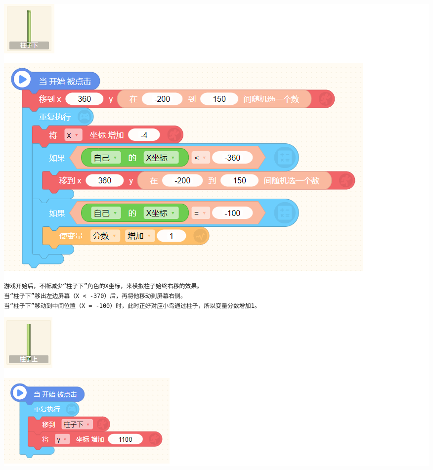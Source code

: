 ![](./ji-mu-shi-yan-shi/22.png)

![](./ji-mu-shi-yan-shi/23.png)

    游戏开始后，不断减少“柱子下”角色的X坐标，来模拟柱子始终右移的效果。
    当“柱子下”移出左边屏幕（X < -370）后，再将他移动到屏幕右侧。
    当“柱子下”移动到中间位置（X = -100）时，此时正好对应小鸟通过柱子，所以变量分数增加1。

![](./ji-mu-shi-yan-shi/24.png)

![](./ji-mu-shi-yan-shi/25.png)
​    
